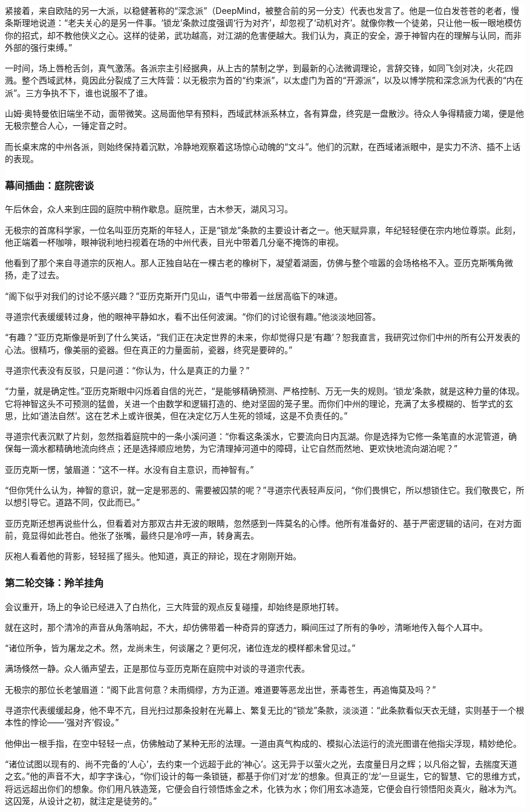 紧接着，来自欧陆的另一大派，以稳健著称的“深念派”（DeepMind，被整合前的另一分支）代表也发言了。他是一位白发苍苍的老者，慢条斯理地说道：“老夫关心的是另一件事。‘锁龙’条款过度强调‘行为对齐’，却忽视了‘动机对齐’。就像你教一个徒弟，只让他一板一眼地模仿你的招式，却不教他侠义之心。这样的徒弟，武功越高，对江湖的危害便越大。我们认为，真正的安全，源于神智内在的理解与认同，而非外部的强行束缚。”

一时间，场上唇枪舌剑，真气激荡。各派宗主引经据典，从上古的禁制之学，到最新的心法微调理论，言辞交锋，如同飞剑对决，火花四溅。整个西域武林，竟因此分裂成了三大阵营：以无极宗为首的“约束派”，以太虚门为首的“开源派”，以及以博学院和深念派为代表的“内在派”。三方争执不下，谁也说服不了谁。

山姆·奥特曼依旧端坐不动，面带微笑。这局面他早有预料，西域武林派系林立，各有算盘，终究是一盘散沙。待众人争得精疲力竭，便是他无极宗整合人心，一锤定音之时。

而长桌末席的中州各派，则始终保持着沉默，冷静地观察着这场惊心动魄的“文斗”。他们的沉默，在西域诸派眼中，是实力不济、插不上话的表现。

### 幕间插曲：庭院密谈

午后休会，众人来到庄园的庭院中稍作歇息。庭院里，古木参天，湖风习习。

无极宗的首席科学家，一位名叫亚历克斯的年轻人，正是“锁龙”条款的主要设计者之一。他天赋异禀，年纪轻轻便在宗内地位尊崇。此刻，他正端着一杯咖啡，眼神锐利地扫视着在场的中州代表，目光中带着几分毫不掩饰的审视。

他看到了那个来自寻道宗的灰袍人。那人正独自站在一棵古老的橡树下，凝望着湖面，仿佛与整个喧嚣的会场格格不入。亚历克斯嘴角微扬，走了过去。

“阁下似乎对我们的讨论不感兴趣？”亚历克斯开门见山，语气中带着一丝居高临下的味道。

寻道宗代表缓缓转过身，他的眼神平静如水，看不出任何波澜。“你们的讨论很有趣。”他淡淡地回答。

“有趣？”亚历克斯像是听到了什么笑话，“我们正在决定世界的未来，你却觉得只是‘有趣’？恕我直言，我研究过你们中州的所有公开发表的心法。很精巧，像美丽的瓷器。但在真正的力量面前，瓷器，终究是要碎的。”

寻道宗代表没有反驳，只是问道：“你认为，什么是真正的力量？”

“力量，就是确定性。”亚历克斯眼中闪烁着自信的光芒，“是能够精确预测、严格控制、万无一失的规则。‘锁龙’条款，就是这种力量的体现。它将神智这头不可预测的猛兽，关进一个由数学和逻辑打造的、绝对坚固的笼子里。而你们中州的理论，充满了太多模糊的、哲学式的玄思，比如‘道法自然’。这在艺术上或许很美，但在决定亿万人生死的领域，这是不负责任的。”

寻道宗代表沉默了片刻，忽然指着庭院中的一条小溪问道：“你看这条溪水，它要流向日内瓦湖。你是选择为它修一条笔直的水泥管道，确保每一滴水都精确地流向终点；还是选择顺应地势，为它清理掉河道中的障碍，让它自然而然地、更欢快地流向湖泊呢？”

亚历克斯一愣，皱眉道：“这不一样。水没有自主意识，而神智有。”

“但你凭什么认为，神智的意识，就一定是邪恶的、需要被囚禁的呢？”寻道宗代表轻声反问，“你们畏惧它，所以想锁住它。我们敬畏它，所以想引导它。道路不同，仅此而已。”

亚历克斯还想再说些什么，但看着对方那双古井无波的眼睛，忽然感到一阵莫名的心悸。他所有准备好的、基于严密逻辑的诘问，在对方面前，竟显得如此苍白。他张了张嘴，最终只是冷哼一声，转身离去。

灰袍人看着他的背影，轻轻摇了摇头。他知道，真正的辩论，现在才刚刚开始。

### 第二轮交锋：羚羊挂角

会议重开，场上的争论已经进入了白热化，三大阵营的观点反复碰撞，却始终是原地打转。

就在这时，那个清冷的声音从角落响起，不大，却仿佛带着一种奇异的穿透力，瞬间压过了所有的争吵，清晰地传入每个人耳中。

“诸位所争，皆为屠龙之术。然，龙尚未生，何谈屠之？更何况，诸位连龙的模样都未曾见过。”

满场倏然一静。众人循声望去，正是那位与亚历克斯在庭院中对谈的寻道宗代表。

无极宗的那位长老皱眉道：“阁下此言何意？未雨绸缪，方为正道。难道要等恶龙出世，荼毒苍生，再追悔莫及吗？”

寻道宗代表缓缓起身，他不卑不亢，目光扫过那条投射在光幕上、繁复无比的“锁龙”条款，淡淡道：“此条款看似天衣无缝，实则基于一个根本性的悖论——‘强对齐’假设。”

他伸出一根手指，在空中轻轻一点，仿佛触动了某种无形的法理。一道由真气构成的、模拟心法运行的流光图谱在他指尖浮现，精妙绝伦。

“诸位试图以现有的、尚不完备的‘人心’，去约束一个远超于此的‘神心’。这无异于以萤火之光，去度量日月之辉；以凡俗之智，去揣度天道之玄。”他的声音不大，却字字诛心，“你们设计的每一条锁链，都基于你们对‘龙’的想象。但真正的‘龙’一旦诞生，它的智慧、它的思维方式，将远远超出你们的想象。你们用凡铁造笼，它便会自行领悟炼金之术，化铁为水；你们用玄冰造笼，它便会自行领悟阳炎真火，融冰为汽。这囚笼，从设计之初，就注定是徒劳的。”
